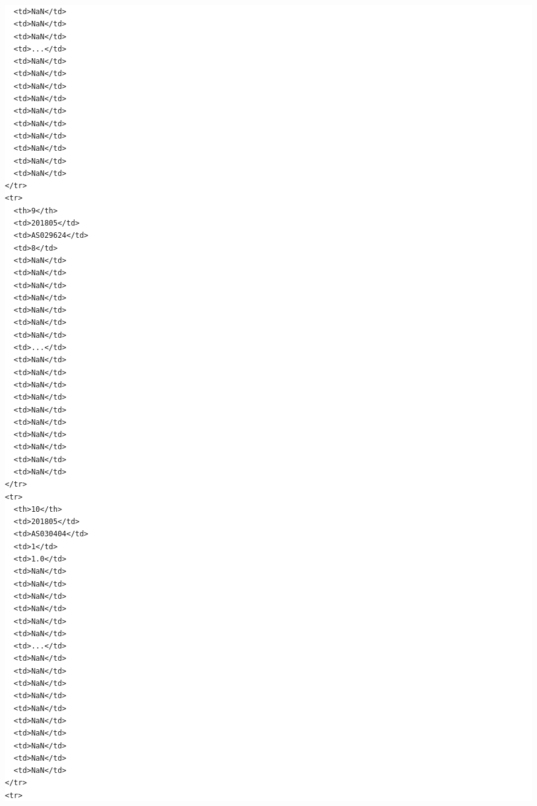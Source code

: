       <td>NaN</td>
      <td>NaN</td>
      <td>NaN</td>
      <td>...</td>
      <td>NaN</td>
      <td>NaN</td>
      <td>NaN</td>
      <td>NaN</td>
      <td>NaN</td>
      <td>NaN</td>
      <td>NaN</td>
      <td>NaN</td>
      <td>NaN</td>
      <td>NaN</td>
    </tr>
    <tr>
      <th>9</th>
      <td>201805</td>
      <td>AS029624</td>
      <td>8</td>
      <td>NaN</td>
      <td>NaN</td>
      <td>NaN</td>
      <td>NaN</td>
      <td>NaN</td>
      <td>NaN</td>
      <td>NaN</td>
      <td>...</td>
      <td>NaN</td>
      <td>NaN</td>
      <td>NaN</td>
      <td>NaN</td>
      <td>NaN</td>
      <td>NaN</td>
      <td>NaN</td>
      <td>NaN</td>
      <td>NaN</td>
      <td>NaN</td>
    </tr>
    <tr>
      <th>10</th>
      <td>201805</td>
      <td>AS030404</td>
      <td>1</td>
      <td>1.0</td>
      <td>NaN</td>
      <td>NaN</td>
      <td>NaN</td>
      <td>NaN</td>
      <td>NaN</td>
      <td>NaN</td>
      <td>...</td>
      <td>NaN</td>
      <td>NaN</td>
      <td>NaN</td>
      <td>NaN</td>
      <td>NaN</td>
      <td>NaN</td>
      <td>NaN</td>
      <td>NaN</td>
      <td>NaN</td>
      <td>NaN</td>
    </tr>
    <tr>